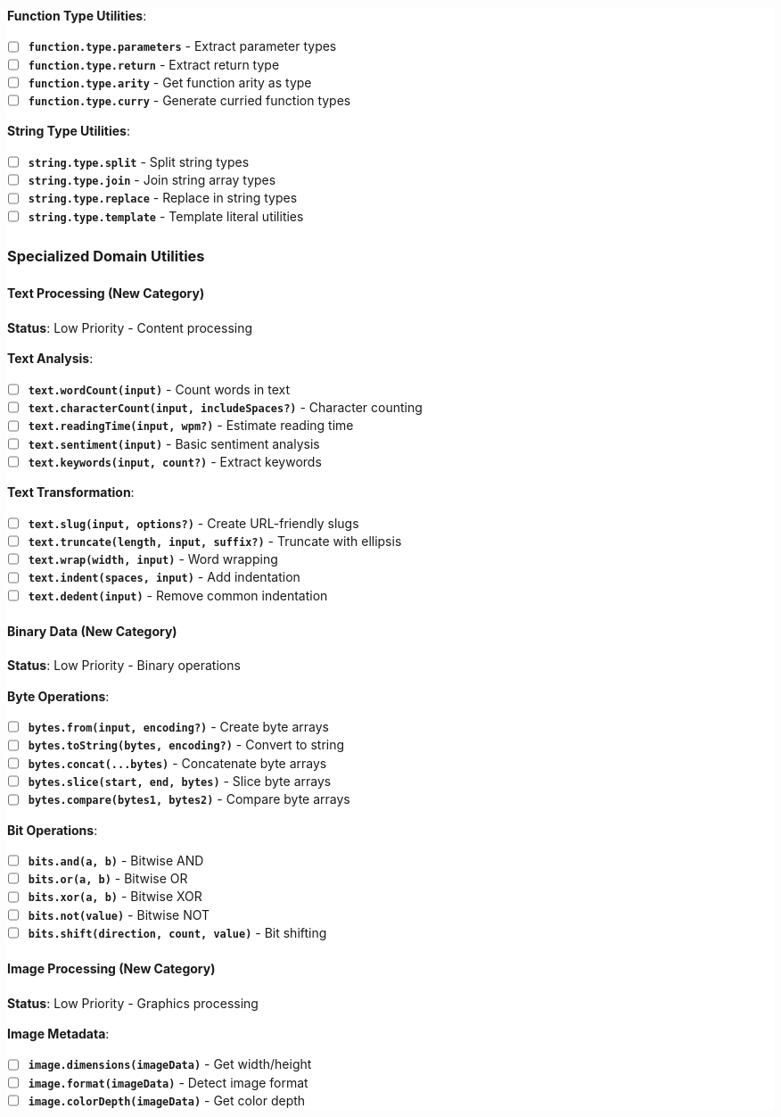 **Function Type Utilities**:
- [ ] **`function.type.parameters`** - Extract parameter types
- [ ] **`function.type.return`** - Extract return type
- [ ] **`function.type.arity`** - Get function arity as type
- [ ] **`function.type.curry`** - Generate curried function types

**String Type Utilities**:
- [ ] **`string.type.split`** - Split string types
- [ ] **`string.type.join`** - Join string array types
- [ ] **`string.type.replace`** - Replace in string types
- [ ] **`string.type.template`** - Template literal utilities

### Specialized Domain Utilities

#### Text Processing (New Category)
**Status**: Low Priority - Content processing

**Text Analysis**:
- [ ] **`text.wordCount(input)`** - Count words in text
- [ ] **`text.characterCount(input, includeSpaces?)`** - Character counting
- [ ] **`text.readingTime(input, wpm?)`** - Estimate reading time
- [ ] **`text.sentiment(input)`** - Basic sentiment analysis
- [ ] **`text.keywords(input, count?)`** - Extract keywords

**Text Transformation**:
- [ ] **`text.slug(input, options?)`** - Create URL-friendly slugs
- [ ] **`text.truncate(length, input, suffix?)`** - Truncate with ellipsis
- [ ] **`text.wrap(width, input)`** - Word wrapping
- [ ] **`text.indent(spaces, input)`** - Add indentation
- [ ] **`text.dedent(input)`** - Remove common indentation

#### Binary Data (New Category)
**Status**: Low Priority - Binary operations

**Byte Operations**:
- [ ] **`bytes.from(input, encoding?)`** - Create byte arrays
- [ ] **`bytes.toString(bytes, encoding?)`** - Convert to string
- [ ] **`bytes.concat(...bytes)`** - Concatenate byte arrays
- [ ] **`bytes.slice(start, end, bytes)`** - Slice byte arrays
- [ ] **`bytes.compare(bytes1, bytes2)`** - Compare byte arrays

**Bit Operations**:
- [ ] **`bits.and(a, b)`** - Bitwise AND
- [ ] **`bits.or(a, b)`** - Bitwise OR
- [ ] **`bits.xor(a, b)`** - Bitwise XOR
- [ ] **`bits.not(value)`** - Bitwise NOT
- [ ] **`bits.shift(direction, count, value)`** - Bit shifting

#### Image Processing (New Category)
**Status**: Low Priority - Graphics processing

**Image Metadata**:
- [ ] **`image.dimensions(imageData)`** - Get width/height
- [ ] **`image.format(imageData)`** - Detect image format
- [ ] **`image.colorDepth(imageData)`** - Get color depth

